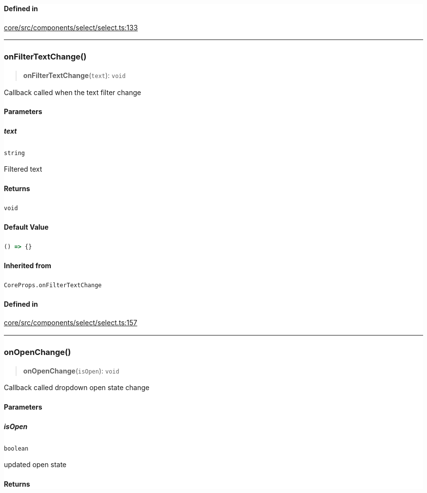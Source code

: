 #### Defined in

[core/src/components/select/select.ts:133](https://github.com/AmadeusITGroup/AgnosUI/blob/f376053ff313a63cbf209a14401d4cb0d9afd3aa/core/src/components/select/select.ts#L133)

***

### onFilterTextChange()

> **onFilterTextChange**(`text`): `void`

Callback called when the text filter change

#### Parameters

##### text

`string`

Filtered text

#### Returns

`void`

#### Default Value

```ts
() => {}
```

#### Inherited from

`CoreProps.onFilterTextChange`

#### Defined in

[core/src/components/select/select.ts:157](https://github.com/AmadeusITGroup/AgnosUI/blob/f376053ff313a63cbf209a14401d4cb0d9afd3aa/core/src/components/select/select.ts#L157)

***

### onOpenChange()

> **onOpenChange**(`isOpen`): `void`

Callback called dropdown open state change

#### Parameters

##### isOpen

`boolean`

updated open state

#### Returns
